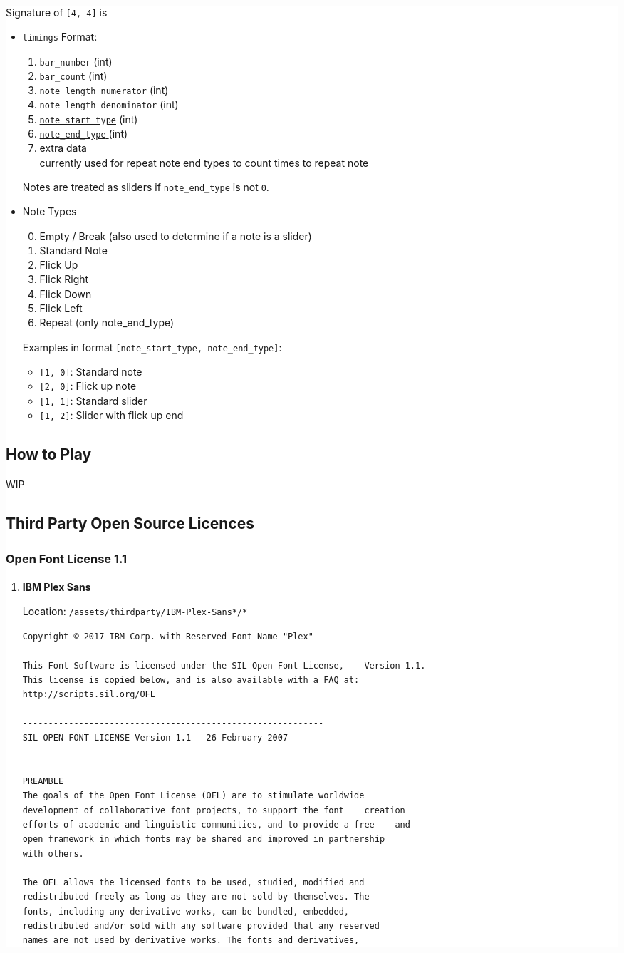 Signature of `[4, 4]` is 

- `timings` Format:

  1. `bar_number` (int)
  2. `bar_count` (int)
  3. `note_length_numerator` (int)
  4. `note_length_denominator` (int)
  5. [`note_start_type`](#note-types) (int)
  6. [`note_end_type` ](#note-types) (int)
  7. extra data  
     currently used for repeat note end types to count times to repeat note

  Notes are treated as sliders if `note_end_type` is not `0`.

- Note Types

  0. Empty / Break (also used to determine if a note is a slider)
  1. Standard Note
  2. Flick Up
  3. Flick Right
  4. Flick Down
  5. Flick Left
  6. Repeat (only note_end_type)

  Examples in format `[note_start_type, note_end_type]`:

  - `[1, 0]`: Standard note
  - `[2, 0]`: Flick up note
  - `[1, 1]`: Standard slider
  - `[1, 2]`: Slider with flick up end

## How to Play

WIP

## Third Party Open Source Licences

### Open Font License 1.1

1. [**IBM Plex Sans**](https://github.com/IBM/plex)

   Location: `/assets/thirdparty/IBM-Plex-Sans*/*`
   
   ```
   Copyright © 2017 IBM Corp. with Reserved Font Name "Plex"
   
   This Font Software is licensed under the SIL Open Font License,    Version 1.1.
   This license is copied below, and is also available with a FAQ at:
   http://scripts.sil.org/OFL
   
   -----------------------------------------------------------
   SIL OPEN FONT LICENSE Version 1.1 - 26 February 2007
   -----------------------------------------------------------
   
   PREAMBLE
   The goals of the Open Font License (OFL) are to stimulate worldwide
   development of collaborative font projects, to support the font    creation
   efforts of academic and linguistic communities, and to provide a free    and
   open framework in which fonts may be shared and improved in partnership
   with others.
   
   The OFL allows the licensed fonts to be used, studied, modified and
   redistributed freely as long as they are not sold by themselves. The
   fonts, including any derivative works, can be bundled, embedded, 
   redistributed and/or sold with any software provided that any reserved
   names are not used by derivative works. The fonts and derivatives,
   ```